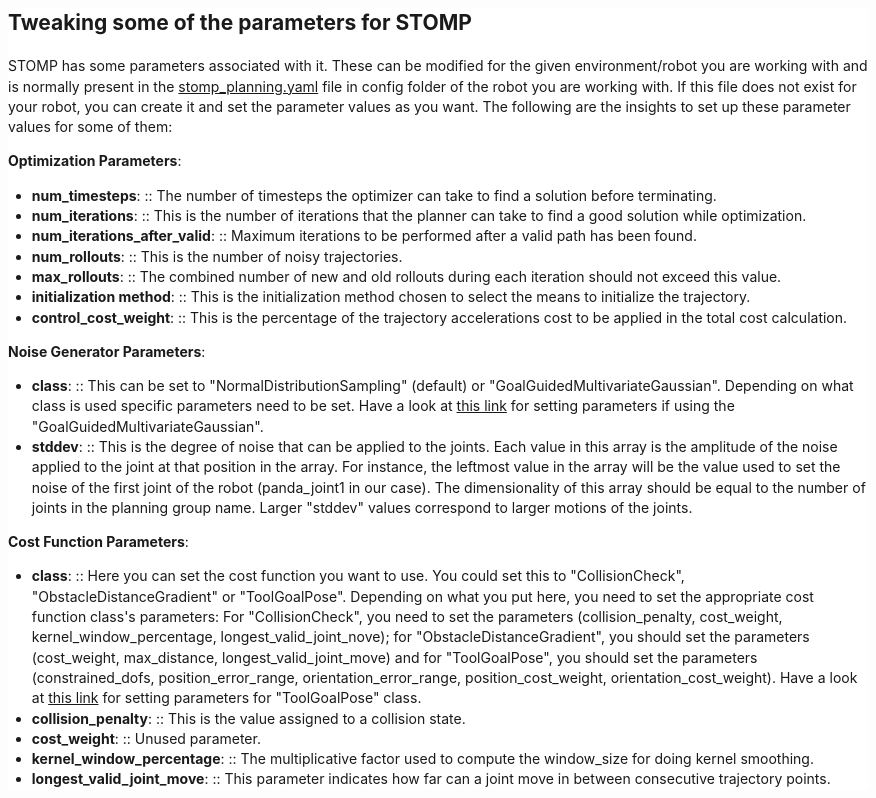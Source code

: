 ## Tweaking some of the parameters for STOMP

STOMP has some parameters associated with it. These can be modified for the given environment/robot you are working with and is normally present in the [stomp_planning.yaml](https://github.com/ros-planning/panda_moveit_config/blob/melodic-devel/config/stomp_planning.yaml) file in config folder of the robot you are working with. If this file does not exist for your robot, you can create it and set the parameter values as you want. The following are the insights to set up these parameter values for some of them:

**Optimization Parameters**:

- **num_timesteps**: ::
  The number of timesteps the optimizer can take to find a solution before terminating.
- **num_iterations**: ::
  This is the number of iterations that the planner can take to find a good solution while optimization.
- **num_iterations_after_valid**: ::
  Maximum iterations to be performed after a valid path has been found.
- **num_rollouts**: ::
  This is the number of noisy trajectories.
- **max_rollouts**: ::
  The combined number of new and old rollouts during each iteration should not exceed this value.
- **initialization method**: ::
  This is the initialization method chosen to select the means to initialize the trajectory.
- **control_cost_weight**: ::
  This is the percentage of the trajectory accelerations cost to be applied in the total cost calculation.

**Noise Generator Parameters**:

- **class**: ::
  This can be set to "NormalDistributionSampling" (default) or "GoalGuidedMultivariateGaussian". Depending on what class is used specific parameters need to be set. Have a look at [this link](https://github.com/ros-industrial/industrial_moveit/blob/kinetic-devel/stomp_plugins/example_pages.dox) for setting parameters if using the "GoalGuidedMultivariateGaussian".
- **stddev**: ::
  This is the degree of noise that can be applied to the joints. Each value in this array is the amplitude of the noise applied to the joint at that position in the array. For instance, the leftmost value in the array will be the value used to set the noise of the first joint of the robot (panda_joint1 in our case). The dimensionality of this array should be equal to the number of joints in the planning group name. Larger "stddev" values correspond to larger motions of the joints.

**Cost Function Parameters**:

- **class**: ::
  Here you can set the cost function you want to use. You could set this to "CollisionCheck", "ObstacleDistanceGradient" or "ToolGoalPose". Depending on what you put here, you need to set the appropriate cost function class's parameters: For "CollisionCheck", you need to set the parameters (collision_penalty, cost_weight, kernel_window_percentage, longest_valid_joint_nove); for "ObstacleDistanceGradient", you should set the parameters (cost_weight, max_distance, longest_valid_joint_move) and for "ToolGoalPose", you should set the parameters (constrained_dofs, position_error_range, orientation_error_range, position_cost_weight, orientation_cost_weight). Have a look at [this link](https://github.com/ros-industrial/industrial_moveit/blob/kinetic-devel/stomp_plugins/example_pages.dox) for setting parameters for "ToolGoalPose" class.
- **collision_penalty**: ::
  This is the value assigned to a collision state.
- **cost_weight**: ::
  Unused parameter.
- **kernel_window_percentage**: ::
  The multiplicative factor used to compute the window_size for doing kernel smoothing.
- **longest_valid_joint_move**: ::
  This parameter indicates how far can a joint move in between consecutive trajectory points.
